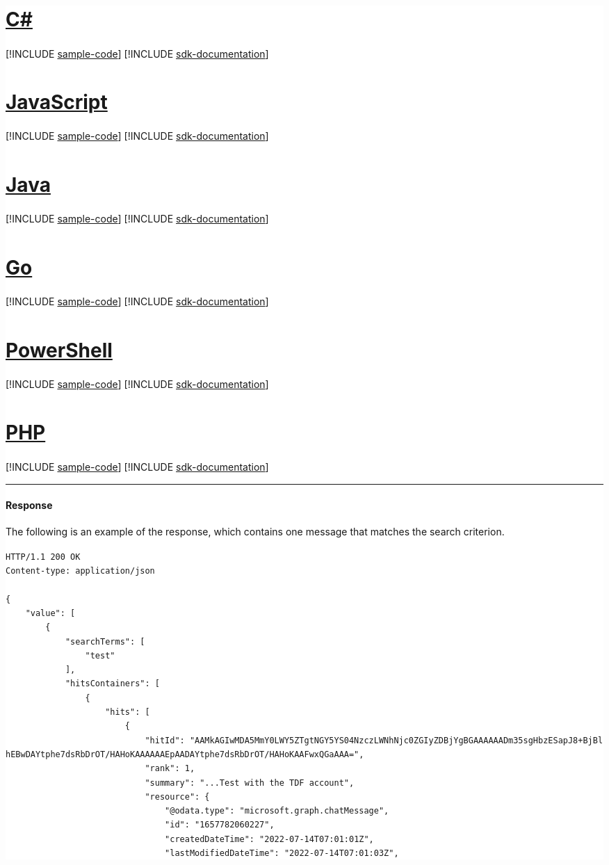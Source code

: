 # [C#](#tab/csharp)
[!INCLUDE [sample-code](../includes/snippets/csharp/basicsearchteamsmessage-csharp-snippets.md)]
[!INCLUDE [sdk-documentation](../includes/snippets/snippets-sdk-documentation-link.md)]

# [JavaScript](#tab/javascript)
[!INCLUDE [sample-code](../includes/snippets/javascript/basicsearchteamsmessage-javascript-snippets.md)]
[!INCLUDE [sdk-documentation](../includes/snippets/snippets-sdk-documentation-link.md)]

# [Java](#tab/java)
[!INCLUDE [sample-code](../includes/snippets/java/basicsearchteamsmessage-java-snippets.md)]
[!INCLUDE [sdk-documentation](../includes/snippets/snippets-sdk-documentation-link.md)]

# [Go](#tab/go)
[!INCLUDE [sample-code](../includes/snippets/go/basicsearchteamsmessage-go-snippets.md)]
[!INCLUDE [sdk-documentation](../includes/snippets/snippets-sdk-documentation-link.md)]

# [PowerShell](#tab/powershell)
[!INCLUDE [sample-code](../includes/snippets/powershell/basicsearchteamsmessage-powershell-snippets.md)]
[!INCLUDE [sdk-documentation](../includes/snippets/snippets-sdk-documentation-link.md)]

# [PHP](#tab/php)
[!INCLUDE [sample-code](../includes/snippets/php/basicsearchteamsmessage-php-snippets.md)]
[!INCLUDE [sdk-documentation](../includes/snippets/snippets-sdk-documentation-link.md)]

---


#### Response



The following is an example of the response, which contains one message that matches the search criterion.

```HTTP
HTTP/1.1 200 OK
Content-type: application/json

{
    "value": [
        {
            "searchTerms": [
                "test"
            ],
            "hitsContainers": [
                {
                    "hits": [
                        {
                            "hitId": "AAMkAGIwMDA5MmY0LWY5ZTgtNGY5YS04NzczLWNhNjc0ZGIyZDBjYgBGAAAAAADm35sgHbzESapJ8+BjBlhEBwDAYtphe7dsRbDrOT/HAHoKAAAAAAEpAADAYtphe7dsRbDrOT/HAHoKAAFwxQGaAAA=",
                            "rank": 1,
                            "summary": "...Test with the TDF account",
                            "resource": {
                                "@odata.type": "microsoft.graph.chatMessage",
                                "id": "1657782060227",
                                "createdDateTime": "2022-07-14T07:01:01Z",
                                "lastModifiedDateTime": "2022-07-14T07:01:03Z",
```